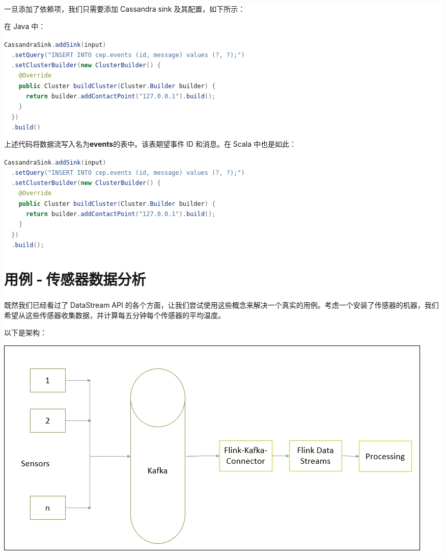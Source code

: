 一旦添加了依赖项，我们只需要添加 Cassandra sink 及其配置，如下所示：

在 Java 中：

```java
CassandraSink.addSink(input) 
  .setQuery("INSERT INTO cep.events (id, message) values (?, ?);") 
  .setClusterBuilder(new ClusterBuilder() { 
    @Override 
    public Cluster buildCluster(Cluster.Builder builder) { 
      return builder.addContactPoint("127.0.0.1").build(); 
    } 
  }) 
  .build() 

```

上述代码将数据流写入名为**events**的表中。该表期望事件 ID 和消息。在 Scala 中也是如此：

```java
CassandraSink.addSink(input) 
  .setQuery("INSERT INTO cep.events (id, message) values (?, ?);") 
  .setClusterBuilder(new ClusterBuilder() { 
    @Override 
    public Cluster buildCluster(Cluster.Builder builder) { 
      return builder.addContactPoint("127.0.0.1").build(); 
    } 
  }) 
  .build(); 

```

# 用例 - 传感器数据分析

既然我们已经看过了 DataStream API 的各个方面，让我们尝试使用这些概念来解决一个真实的用例。考虑一个安装了传感器的机器，我们希望从这些传感器收集数据，并计算每五分钟每个传感器的平均温度。

以下是架构：

![用例 - 传感器数据分析](img/image_02_009.jpg)
